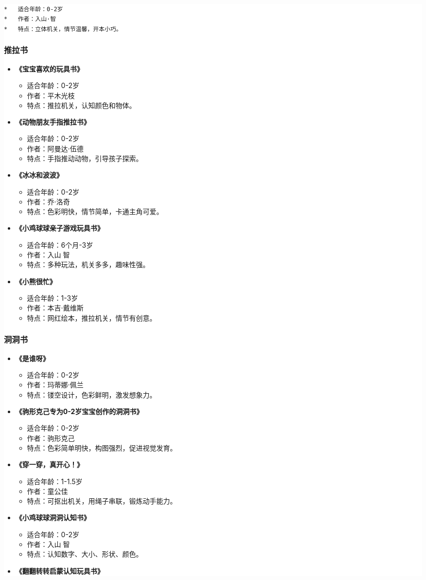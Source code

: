     *   适合年龄：0-2岁
    *   作者：入山·智
    *   特点：立体机关，情节温馨，开本小巧。

### 推拉书

*   **《宝宝喜欢的玩具书》**

    *   适合年龄：0-2岁
    *   作者：平木光枝
    *   特点：推拉机关，认知颜色和物体。
*   **《动物朋友手指推拉书》**

    *   适合年龄：0-2岁
    *   作者：阿曼达·伍德
    *   特点：手指推动动物，引导孩子探索。
*   **《冰冰和波波》**

    *   适合年龄：0-2岁
    *   作者：乔·洛奇
    *   特点：色彩明快，情节简单，卡通主角可爱。
*   **《小鸡球球亲子游戏玩具书》**

    *   适合年龄：6个月-3岁
    *   作者：入山 智
    *   特点：多种玩法，机关多多，趣味性强。
*   **《小熊很忙》**

    *   适合年龄：1-3岁
    *   作者：本吉·戴维斯
    *   特点：网红绘本，推拉机关，情节有创意。

### 洞洞书

*   **《是谁呀》**

    *   适合年龄：0-2岁
    *   作者：玛蒂娜·佩兰
    *   特点：镂空设计，色彩鲜明，激发想象力。
*   **《驹形克己专为0-2岁宝宝创作的洞洞书》**

    *   适合年龄：0-2岁
    *   作者：驹形克己
    *   特点：色彩简单明快，构图强烈，促进视觉发育。
*   **《穿一穿，真开心！》**

    *   适合年龄：1-1.5岁
    *   作者：童公佳
    *   特点：可抠出机关，用绳子串联，锻炼动手能力。
*   **《小鸡球球洞洞认知书》**

    *   适合年龄：0-2岁
    *   作者：入山 智
    *   特点：认知数字、大小、形状、颜色。
*   **《翻翻转转启蒙认知玩具书》**
